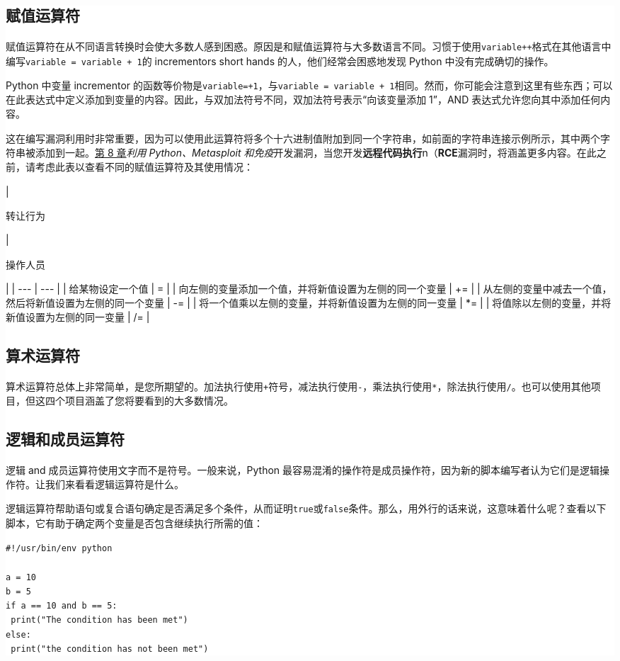 ## 赋值运算符

赋值运算符在从不同语言转换时会使大多数人感到困惑。原因是和赋值运算符与大多数语言不同。习惯于使用`variable++`格式在其他语言中编写`variable = variable + 1`的 incrementors short hands 的人，他们经常会困惑地发现 Python 中没有完成确切的操作。

Python 中变量 incrementor 的函数等价物是`variable=+1`，与`variable = variable + 1`相同。然而，你可能会注意到这里有些东西；可以在此表达式中定义添加到变量的内容。因此，与双加法符号不同，双加法符号表示“向该变量添加 1”，AND 表达式允许您向其中添加任何内容。

这在编写漏洞利用时非常重要，因为可以使用此运算符将多个十六进制值附加到同一个字符串，如前面的字符串连接示例所示，其中两个字符串被添加到一起。[第 8 章](08.html#aid-1T1401 "Chapter 8. Exploit Development with Python, Metasploit, and Immunity")*利用 Python、Metasploit 和免疫*开发漏洞，当您开发**远程代码执行**n（**RCE**漏洞时，将涵盖更多内容。在此之前，请考虑此表以查看不同的赋值运算符及其使用情况：

<colgroup><col> <col></colgroup> 
| 

转让行为

 | 

操作人员

 |
| --- | --- |
| 给某物设定一个值 | = |
| 向左侧的变量添加一个值，并将新值设置为左侧的同一个变量 | += |
| 从左侧的变量中减去一个值，然后将新值设置为左侧的同一个变量 | -= |
| 将一个值乘以左侧的变量，并将新值设置为左侧的同一变量 | *= |
| 将值除以左侧的变量，并将新值设置为左侧的同一变量 | /= |

## 算术运算符

算术运算符总体上非常简单，是您所期望的。加法执行使用`+`符号，减法执行使用`-`，乘法执行使用`*`，除法执行使用`/`。也可以使用其他项目，但这四个项目涵盖了您将要看到的大多数情况。

## 逻辑和成员运算符

逻辑 and 成员运算符使用文字而不是符号。一般来说，Python 最容易混淆的操作符是成员操作符，因为新的脚本编写者认为它们是逻辑操作符。让我们来看看逻辑运算符是什么。

逻辑运算符帮助语句或复合语句确定是否满足多个条件，从而证明`true`或`false`条件。那么，用外行的话来说，这意味着什么呢？查看以下脚本，它有助于确定两个变量是否包含继续执行所需的值：

```
#!/usr/bin/env python

a = 10
b = 5
if a == 10 and b == 5:
 print("The condition has been met")
else:
 print("the condition has not been met")

```
